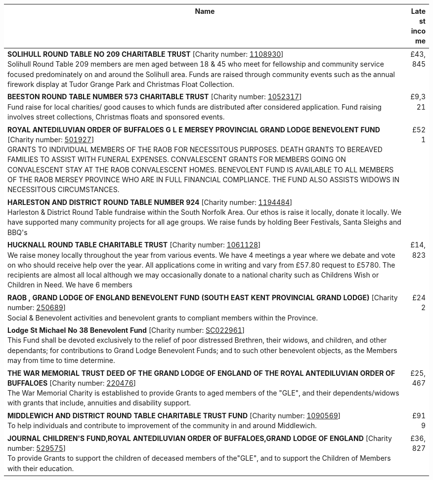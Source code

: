 Name | Latest income
-----|--------:
<strong>SOLIHULL ROUND TABLE NO 209 CHARITABLE TRUST</strong> [Charity number: [1108930](https://findthatcharity.uk/orgid/GB-CHC-1108930)]<br>Solihull Round Table 209 members are men aged between 18 & 45 who meet for fellowship and community service focused predominately on and around the Solihull area. Funds are raised through community events such as the annual firework display at Tudor Grange Park and Christmas Float Collection. | £43,845
<strong>BEESTON ROUND TABLE NUMBER 573 CHARITABLE TRUST</strong> [Charity number: [1052317](https://findthatcharity.uk/orgid/GB-CHC-1052317)]<br>Fund raise for local charities/ good causes to which funds are distributed after considered application. Fund raising involves street collections, Christmas floats and sponsored events. | £9,321
<strong>ROYAL ANTEDILUVIAN ORDER OF BUFFALOES G L E MERSEY PROVINCIAL GRAND LODGE BENEVOLENT FUND</strong> [Charity number: [501927](https://findthatcharity.uk/orgid/GB-CHC-501927)]<br>GRANTS TO INDIVIDUAL MEMBERS OF THE RAOB FOR NECESSITOUS PURPOSES.  DEATH GRANTS TO BEREAVED FAMILIES TO ASSIST WITH FUNERAL EXPENSES.  CONVALESCENT GRANTS FOR MEMBERS GOING ON CONVALESCENT STAY AT THE RAOB CONVALESCENT HOMES.  BENEVOLENT FUND IS AVAILABLE TO ALL MEMBERS OF THE RAOB MERSEY PROVINCE WHO ARE IN FULL FINANCIAL COMPLIANCE.  THE FUND ALSO ASSISTS WIDOWS IN NECESSITOUS CIRCUMSTANCES. | £521
<strong>HARLESTON AND DISTRICT ROUND TABLE NUMBER 924</strong> [Charity number: [1194484](https://findthatcharity.uk/orgid/GB-CHC-1194484)]<br>Harleston & District Round Table fundraise within the South Norfolk Area.  Our ethos is raise it locally, donate it locally.  We have supported many community projects for all age groups.  We raise funds by holding Beer Festivals, Santa Sleighs and BBQ's | 
<strong>HUCKNALL ROUND TABLE CHARITABLE TRUST</strong> [Charity number: [1061128](https://findthatcharity.uk/orgid/GB-CHC-1061128)]<br>We raise money locally throughout the year from various events. We have 4 meetings a year where we debate and vote on who should receive help over the year. All applications come in writing and vary from £57.80 request to £5780. The recipients are almost all local although we may occasionally donate to a national charity such as Childrens Wish or Children in Need. We have 6 members | £14,823
<strong>RAOB , GRAND LODGE OF ENGLAND BENEVOLENT FUND (SOUTH EAST KENT PROVINCIAL GRAND LODGE)</strong> [Charity number: [250689](https://findthatcharity.uk/orgid/GB-CHC-250689)]<br>Social & Benevolent activities and benevolent grants to compliant members within the Province. | £242
<strong>Lodge St Michael No 38 Benevolent Fund</strong> [Charity number: [SC022961](https://findthatcharity.uk/orgid/GB-SC-SC022961)]<br>This Fund shall be devoted exclusively to the relief of poor distressed Brethren, their widows, and children, and other dependants; for contributions to Grand Lodge Benevolent Funds; and to such other benevolent objects, as the Members may from time to time determine. | 
<strong>THE WAR MEMORIAL TRUST DEED OF THE GRAND LODGE OF ENGLAND OF THE ROYAL ANTEDILUVIAN ORDER OF BUFFALOES</strong> [Charity number: [220476](https://findthatcharity.uk/orgid/GB-CHC-220476)]<br>The War Memorial Charity is established to provide Grants to aged members of the "GLE", and their dependents/widows with grants that include, annuities and disability support. | £25,467
<strong>MIDDLEWICH AND DISTRICT ROUND TABLE CHARITABLE TRUST FUND</strong> [Charity number: [1090569](https://findthatcharity.uk/orgid/GB-CHC-1090569)]<br>To help individuals and contribute to improvement of the community in and around Middlewich. | £919
<strong>JOURNAL CHILDREN'S FUND,ROYAL ANTEDILUVIAN ORDER OF BUFFALOES,GRAND LODGE OF ENGLAND</strong> [Charity number: [529575](https://findthatcharity.uk/orgid/GB-CHC-529575)]<br>To provide Grants to support the children of deceased members of the"GLE", and to support the Children of Members with their education. | £36,827
